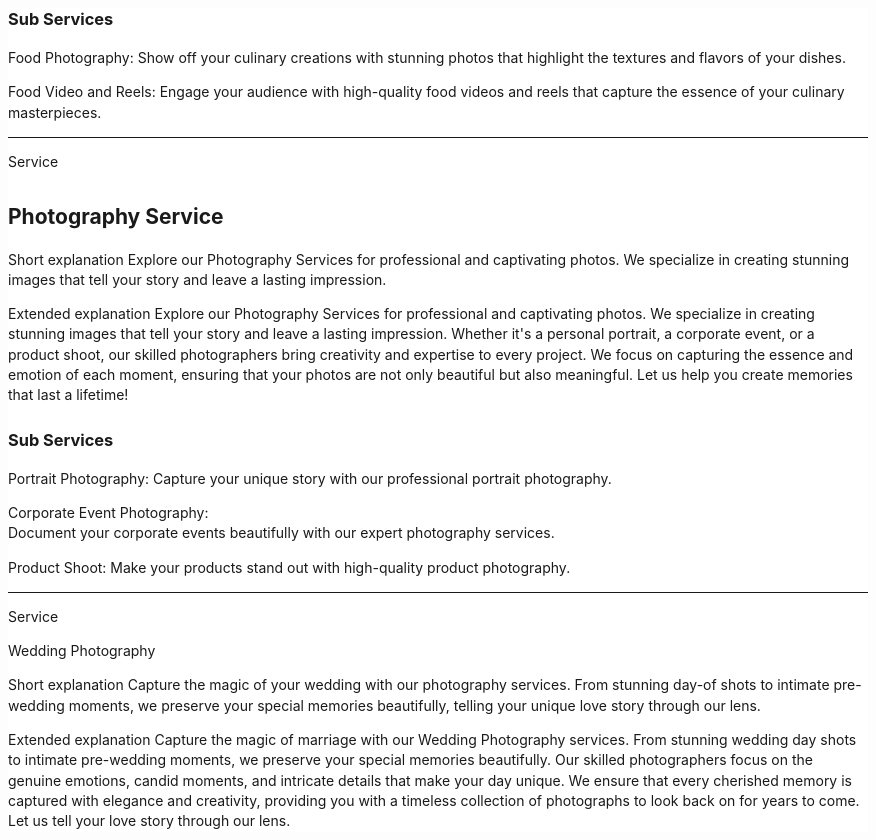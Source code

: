 ### Sub Services

Food Photography:
Show off your culinary creations with stunning photos that highlight the textures and flavors of your dishes.

Food Video and Reels: 
Engage your audience with high-quality food videos and reels that capture the essence of your culinary masterpieces.

---
Service 

 ## Photography Service

Short explanation
Explore our Photography Services for professional and captivating photos. We specialize in creating stunning images that tell your story and leave a lasting impression.

Extended explanation
Explore our Photography Services for professional and captivating photos. We specialize in creating stunning images that tell your story and leave a lasting impression. Whether it's a personal portrait, a corporate event, or a product shoot, our skilled photographers bring creativity and expertise to every project. We focus on capturing the essence and emotion of each moment, ensuring that your photos are not only beautiful but also meaningful. Let us help you create memories that last a lifetime!

### Sub Services


Portrait Photography: 
Capture your unique story with our professional portrait photography.

Corporate Event Photography:  
Document your corporate events beautifully with our expert photography services.

Product Shoot:
Make your products stand out with high-quality product photography.

---

Service 

Wedding Photography


Short explanation
Capture the magic of your wedding with our photography services. From stunning day-of shots to intimate pre-wedding moments, we preserve your special memories beautifully, telling your unique love story through our lens.



Extended explanation
Capture the magic of marriage with our Wedding Photography services. From stunning wedding day shots to intimate pre-wedding moments, we preserve your special memories beautifully. Our skilled photographers focus on the genuine emotions, candid moments, and intricate details that make your day unique. We ensure that every cherished memory is captured with elegance and creativity, providing you with a timeless collection of photographs to look back on for years to come. Let us tell your love story through our lens.
